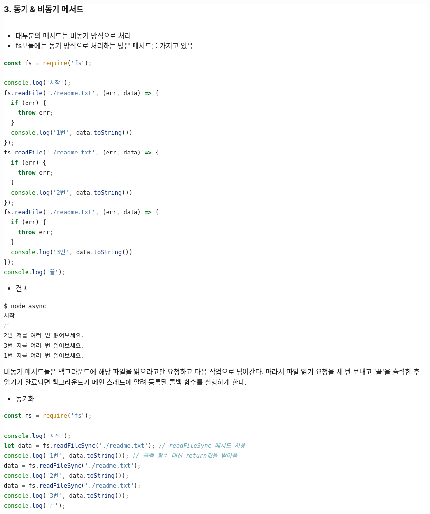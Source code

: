 ~~~js
~~~

### 3. 동기 & 비동기 메서드
***
- 대부분의 메서드는 비동기 방식으로 처리
- fs모듈에는 동기 방식으로 처리하는 많은 메서드를 가지고 있음
~~~js
const fs = require('fs');

console.log('시작');
fs.readFile('./readme.txt', (err, data) => {
  if (err) {
    throw err;
  }
  console.log('1번', data.toString());
});
fs.readFile('./readme.txt', (err, data) => {
  if (err) {
    throw err;
  }
  console.log('2번', data.toString());
});
fs.readFile('./readme.txt', (err, data) => {
  if (err) {
    throw err;
  }
  console.log('3번', data.toString());
});
console.log('끝');
~~~
- 결과
~~~
$ node async
시작
끝
2번 저를 여러 번 읽어보세요.
3번 저를 여러 번 읽어보세요.
1번 저를 여러 번 읽어보세요.
~~~
비동기 메서드들은 백그라운드에 해당 파일을 읽으라고만 요청하고 다음 작업으로 넘어간다. 따라서 파일 읽기 요청을 세 번 보내고 '끝'을 출력한 후 읽기가 완료되면 백그라운드가 메인 스레드에 알려 등록된 콜백 함수를 실행하게 한다.

- 동기화
~~~js
const fs = require('fs');

console.log('시작');
let data = fs.readFileSync('./readme.txt'); // readFileSync 메서드 사용
console.log('1번', data.toString()); // 콜백 함수 대신 return값을 받아옴
data = fs.readFileSync('./readme.txt');
console.log('2번', data.toString());
data = fs.readFileSync('./readme.txt');
console.log('3번', data.toString());
console.log('끝');
~~~
